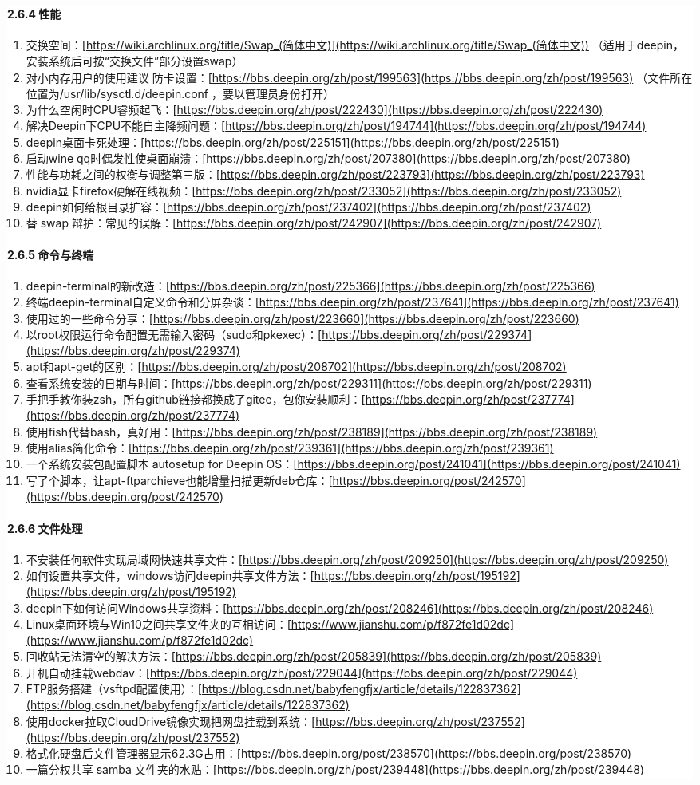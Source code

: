 <a name="r1t5d"></a>
#### 2.6.4 性能

1. 交换空间：[https://wiki.archlinux.org/title/Swap_(简体中文)](https://wiki.archlinux.org/title/Swap_(简体中文)) （适用于deepin，安装系统后可按“交换文件”部分设置swap）
2. 对小内存用户的使用建议 防卡设置：[https://bbs.deepin.org/zh/post/199563](https://bbs.deepin.org/zh/post/199563) （文件所在位置为/usr/lib/sysctl.d/deepin.conf ，要以管理员身份打开）
3. 为什么空闲时CPU睿频起飞：[https://bbs.deepin.org/zh/post/222430](https://bbs.deepin.org/zh/post/222430)
4. 解决Deepin下CPU不能自主降频问题：[https://bbs.deepin.org/zh/post/194744](https://bbs.deepin.org/zh/post/194744)
5. deepin桌面卡死处理：[https://bbs.deepin.org/zh/post/225151](https://bbs.deepin.org/zh/post/225151)
6. 启动wine qq时偶发性使桌面崩溃：[https://bbs.deepin.org/zh/post/207380](https://bbs.deepin.org/zh/post/207380)
7. 性能与功耗之间的权衡与调整第三版：[https://bbs.deepin.org/zh/post/223793](https://bbs.deepin.org/zh/post/223793)
8. nvidia显卡firefox硬解在线视频：[https://bbs.deepin.org/zh/post/233052](https://bbs.deepin.org/zh/post/233052)
9. deepin如何给根目录扩容：[https://bbs.deepin.org/zh/post/237402](https://bbs.deepin.org/zh/post/237402)
10.  替 swap 辩护：常见的误解：[https://bbs.deepin.org/zh/post/242907](https://bbs.deepin.org/zh/post/242907)

<a name="zNG9L"></a>
#### 2.6.5 命令与终端

1. deepin-terminal的新改造：[https://bbs.deepin.org/zh/post/225366](https://bbs.deepin.org/zh/post/225366)
2. 终端deepin-terminal自定义命令和分屏杂谈：[https://bbs.deepin.org/zh/post/237641](https://bbs.deepin.org/zh/post/237641)
3. 使用过的一些命令分享：[https://bbs.deepin.org/zh/post/223660](https://bbs.deepin.org/zh/post/223660)
4. 以root权限运行命令配置无需输入密码（sudo和pkexec）：[https://bbs.deepin.org/zh/post/229374](https://bbs.deepin.org/zh/post/229374)
5. apt和apt-get的区别：[https://bbs.deepin.org/zh/post/208702](https://bbs.deepin.org/zh/post/208702)
6. 查看系统安装的日期与时间：[https://bbs.deepin.org/zh/post/229311](https://bbs.deepin.org/zh/post/229311)
7. 手把手教你装zsh，所有github链接都换成了gitee，包你安装顺利：[https://bbs.deepin.org/zh/post/237774](https://bbs.deepin.org/zh/post/237774)
8. 使用fish代替bash，真好用：[https://bbs.deepin.org/zh/post/238189](https://bbs.deepin.org/zh/post/238189)
9. 使用alias简化命令：[https://bbs.deepin.org/zh/post/239361](https://bbs.deepin.org/zh/post/239361)
10. 一个系统安装包配置脚本 autosetup for Deepin OS：[https://bbs.deepin.org/post/241041](https://bbs.deepin.org/post/241041)
11. 写了个脚本，让apt-ftparchieve也能增量扫描更新deb仓库：[https://bbs.deepin.org/post/242570](https://bbs.deepin.org/post/242570)

<a name="VeESr"></a>
#### 2.6.6 文件处理

1. 不安装任何软件实现局域网快速共享文件：[https://bbs.deepin.org/zh/post/209250](https://bbs.deepin.org/zh/post/209250)
2. 如何设置共享文件，windows访问deepin共享文件方法：[https://bbs.deepin.org/zh/post/195192](https://bbs.deepin.org/zh/post/195192)
3. deepin下如何访问Windows共享资料：[https://bbs.deepin.org/zh/post/208246](https://bbs.deepin.org/zh/post/208246)
4. Linux桌面环境与Win10之间共享文件夹的互相访问：[https://www.jianshu.com/p/f872fe1d02dc](https://www.jianshu.com/p/f872fe1d02dc)
5. 回收站无法清空的解决方法：[https://bbs.deepin.org/zh/post/205839](https://bbs.deepin.org/zh/post/205839)
6. 开机自动挂载webdav：[https://bbs.deepin.org/zh/post/229044](https://bbs.deepin.org/zh/post/229044)
7. FTP服务搭建（vsftpd配置使用）：[https://blog.csdn.net/babyfengfjx/article/details/122837362](https://blog.csdn.net/babyfengfjx/article/details/122837362)
8. 使用docker拉取CloudDrive镜像实现把网盘挂载到系统：[https://bbs.deepin.org/zh/post/237552](https://bbs.deepin.org/zh/post/237552)
9. 格式化硬盘后文件管理器显示62.3G占用：[https://bbs.deepin.org/post/238570](https://bbs.deepin.org/post/238570)
10. 一篇分权共享 samba 文件夹的水贴：[https://bbs.deepin.org/zh/post/239448](https://bbs.deepin.org/zh/post/239448)
